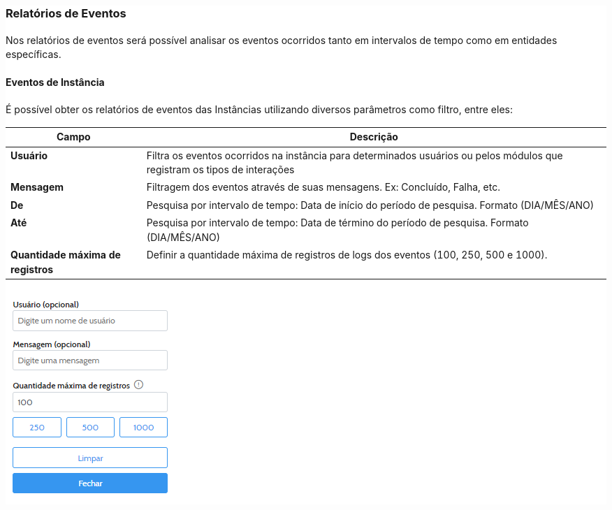 ### Relatórios de Eventos

Nos relatórios de eventos será possível analisar os eventos ocorridos tanto em intervalos de tempo como em entidades específicas.

#### Eventos de Instância

É possível obter os relatórios de eventos das Instâncias utilizando diversos parâmetros como filtro, entre eles:

| **Campo**         | **Descrição**                                                                                                                                             |
|-------------------|-----------------------------------------------------------------------------------------------------------------------------------------------------------|
| **Usuário** | Filtra os eventos ocorridos na instância para determinados usuários ou pelos módulos que registram os tipos de interações                                 |
| **Mensagem**      | Filtragem dos eventos através de suas mensagens. Ex: Concluído, Falha, etc.                                                                                |
| **De**            | Pesquisa por intervalo de tempo: Data de início do período de pesquisa. Formato (DIA/MÊS/ANO)                                                             |
| **Até**           | Pesquisa por intervalo de tempo: Data de término do período de pesquisa. Formato (DIA/MÊS/ANO)                                                            |
| **Quantidade máxima de registros**  | Definir a quantidade máxima de registros de logs dos eventos (100, 250, 500 e 1000). |

![](img-webadmin/image-57.png "Filtros de pesquisa")